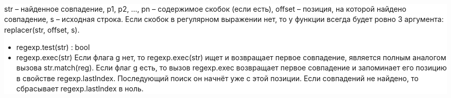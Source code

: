 str – найденное совпадение,
p1, p2, ..., pn – содержимое скобок (если есть),
offset – позиция, на которой найдено совпадение,
s – исходная строка.
Если скобок в регулярном выражении нет, то у функции всегда будет ровно 3 аргумента: replacer(str, offset, s).

* regexp.test(str) : bool
* regexp.exec(str)
Если флага g нет, то regexp.exec(str) ищет и возвращает первое совпадение, является полным аналогом вызова str.match(reg).
Если флаг g есть, то вызов regexp.exec возвращает первое совпадение и запоминает его позицию в свойстве regexp.lastIndex. Последующий поиск он начнёт уже с этой позиции. Если совпадений не найдено, то сбрасывает regexp.lastIndex в ноль.
